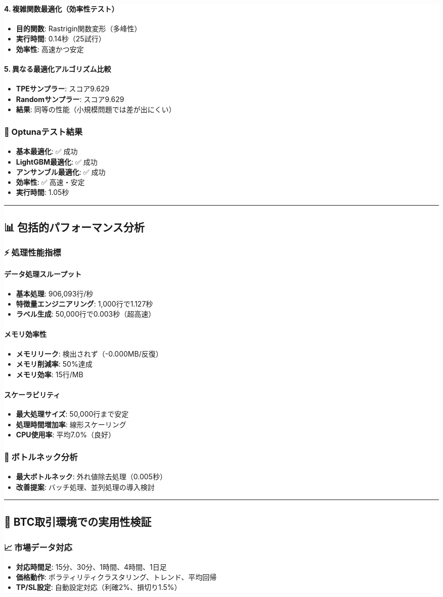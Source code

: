 #### 4. 複雑関数最適化（効率性テスト）
- **目的関数**: Rastrigin関数変形（多峰性）
- **実行時間**: 0.14秒（25試行）
- **効率性**: 高速かつ安定

#### 5. 異なる最適化アルゴリズム比較
- **TPEサンプラー**: スコア9.629
- **Randomサンプラー**: スコア9.629
- **結果**: 同等の性能（小規模問題では差が出にくい）

### 🎯 Optunaテスト結果
- **基本最適化**: ✅ 成功
- **LightGBM最適化**: ✅ 成功
- **アンサンブル最適化**: ✅ 成功
- **効率性**: ✅ 高速・安定
- **実行時間**: 1.05秒

---

## 📊 包括的パフォーマンス分析

### ⚡ 処理性能指標

#### データ処理スループット
- **基本処理**: 906,093行/秒
- **特徴量エンジニアリング**: 1,000行で1.127秒
- **ラベル生成**: 50,000行で0.003秒（超高速）

#### メモリ効率性
- **メモリリーク**: 検出されず（-0.000MB/反復）
- **メモリ削減率**: 50%達成
- **メモリ効率**: 15行/MB

#### スケーラビリティ
- **最大処理サイズ**: 50,000行まで安定
- **処理時間増加率**: 線形スケーリング
- **CPU使用率**: 平均7.0%（良好）

### 🔧 ボトルネック分析
- **最大ボトルネック**: 外れ値除去処理（0.005秒）
- **改善提案**: バッチ処理、並列処理の導入検討

---

## 🎯 BTC取引環境での実用性検証

### 📈 市場データ対応
- **対応時間足**: 15分、30分、1時間、4時間、1日足
- **価格動作**: ボラティリティクラスタリング、トレンド、平均回帰
- **TP/SL設定**: 自動設定対応（利確2%、損切り1.5%）
